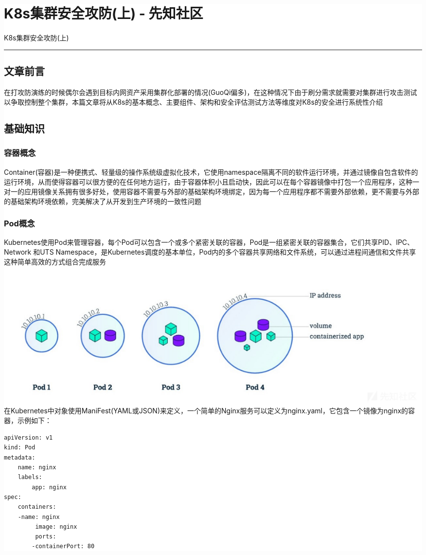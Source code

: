 

# K8s集群安全攻防(上) - 先知社区

K8s集群安全攻防(上)

- - -

## 文章前言

在打攻防演练的时候偶尔会遇到目标内网资产采用集群化部署的情况(GuoQi偏多)，在这种情况下由于刷分需求就需要对集群进行攻击测试以争取控制整个集群，本篇文章将从K8s的基本概念、主要组件、架构和安全评估测试方法等维度对K8s的安全进行系统性介绍

## 基础知识

### 容器概念

Container(容器)是一种便携式、轻量级的操作系统级虚拟化技术，它使用namespace隔离不同的软件运行环境，并通过镜像自包含软件的运行环境，从而使得容器可以很方便的在任何地方运行，由于容器体积小且启动快，因此可以在每个容器镜像中打包一个应用程序，这种一对一的应用镜像关系拥有很多好处，使用容器不需要与外部的基础架构环境绑定，因为每一个应用程序都不需要外部依赖，更不需要与外部的基础架构环境依赖，完美解决了从开发到生产环境的一致性问题

### Pod概念

Kubernetes使用Pod来管理容器，每个Pod可以包含一个或多个紧密关联的容器，Pod是一组紧密关联的容器集合，它们共享PID、IPC、Network 和UTS Namespace，是Kubernetes调度的基本单位，Pod内的多个容器共享网络和文件系统，可以通过进程间通信和文件共享这种简单高效的方式组合完成服务  
[![](assets/1698893355-3ac5d403949c0d7283cacc0d7563903f.png)](https://xzfile.aliyuncs.com/media/upload/picture/20231025162739-5c21726a-7310-1.png)  
在Kubernetes中对象使用ManiFest(YAML或JSON)来定义，一个简单的Nginx服务可以定义为nginx.yaml，它包含一个镜像为nginx的容器，示例如下：

```plain
apiVersion: v1
kind: Pod
metadata:
    name: nginx
    labels:
        app: nginx
spec:
    containers:
    -name: nginx
         image: nginx
         ports:
        -containerPort: 80
```
